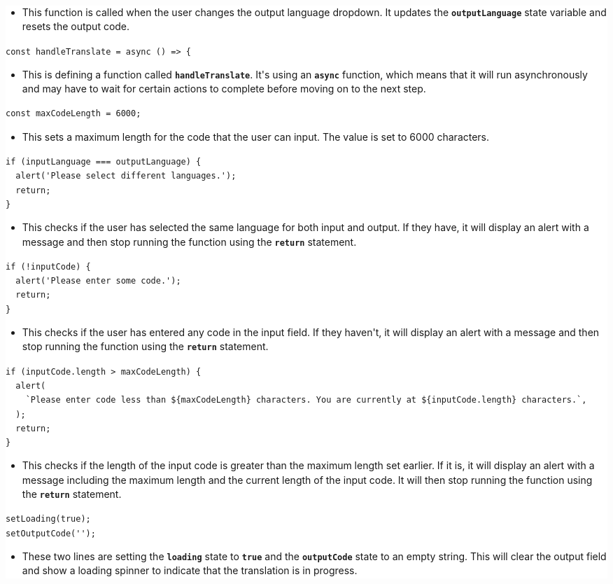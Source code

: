 - This function is called when the user changes the output language dropdown. It updates the **`outputLanguage`** state variable and resets the output code.

```
const handleTranslate = async () => {
```

- This is defining a function called **`handleTranslate`**. It's using an **`async`** function, which means that it will run asynchronously and may have to wait for certain actions to complete before moving on to the next step.

```
const maxCodeLength = 6000;
```

- This sets a maximum length for the code that the user can input. The value is set to 6000 characters.

```
if (inputLanguage === outputLanguage) {
  alert('Please select different languages.');
  return;
}
```

- This checks if the user has selected the same language for both input and output. If they have, it will display an alert with a message and then stop running the function using the **`return`** statement.

```
if (!inputCode) {
  alert('Please enter some code.');
  return;
}
```

- This checks if the user has entered any code in the input field. If they haven't, it will display an alert with a message and then stop running the function using the **`return`** statement.

```
if (inputCode.length > maxCodeLength) {
  alert(
    `Please enter code less than ${maxCodeLength} characters. You are currently at ${inputCode.length} characters.`,
  );
  return;
}
```

- This checks if the length of the input code is greater than the maximum length set earlier. If it is, it will display an alert with a message including the maximum length and the current length of the input code. It will then stop running the function using the **`return`** statement.

```
setLoading(true);
setOutputCode('');
```

- These two lines are setting the **`loading`** state to **`true`** and the **`outputCode`** state to an empty string. This will clear the output field and show a loading spinner to indicate that the translation is in progress.

